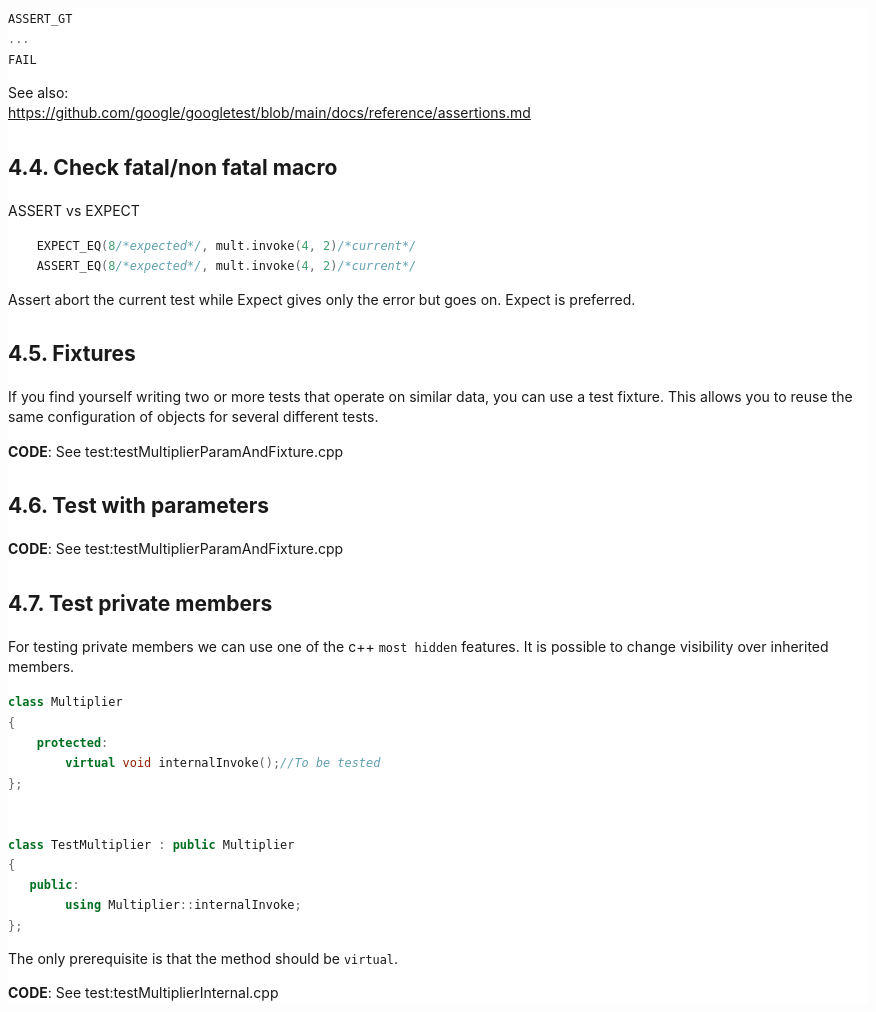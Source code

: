 ```c++
ASSERT_GT
...
FAIL
```

See also:  
https://github.com/google/googletest/blob/main/docs/reference/assertions.md


## 4.4. Check fatal/non fatal macro
ASSERT vs EXPECT  
```c++
    EXPECT_EQ(8/*expected*/, mult.invoke(4, 2)/*current*/
    ASSERT_EQ(8/*expected*/, mult.invoke(4, 2)/*current*/
```
Assert abort the current test while Expect gives only the error but goes on.
Expect is preferred.

## 4.5. Fixtures
If you find yourself writing two or more tests that operate on similar data, you can use a test fixture. This allows you to reuse the same configuration of objects for several different tests.


**CODE**: See test:testMultiplierParamAndFixture.cpp

## 4.6. Test with parameters

**CODE**: See test:testMultiplierParamAndFixture.cpp

## 4.7. Test private members

For testing private members we can use one of the c++ `most hidden` features.
It is possible to change visibility over inherited members.

```c++
class Multiplier
{
    protected:
        virtual void internalInvoke();//To be tested
};


class TestMultiplier : public Multiplier
{
   public:
        using Multiplier::internalInvoke;
};
```

The only prerequisite is that the method should be `virtual`.

**CODE**: See test:testMultiplierInternal.cpp
